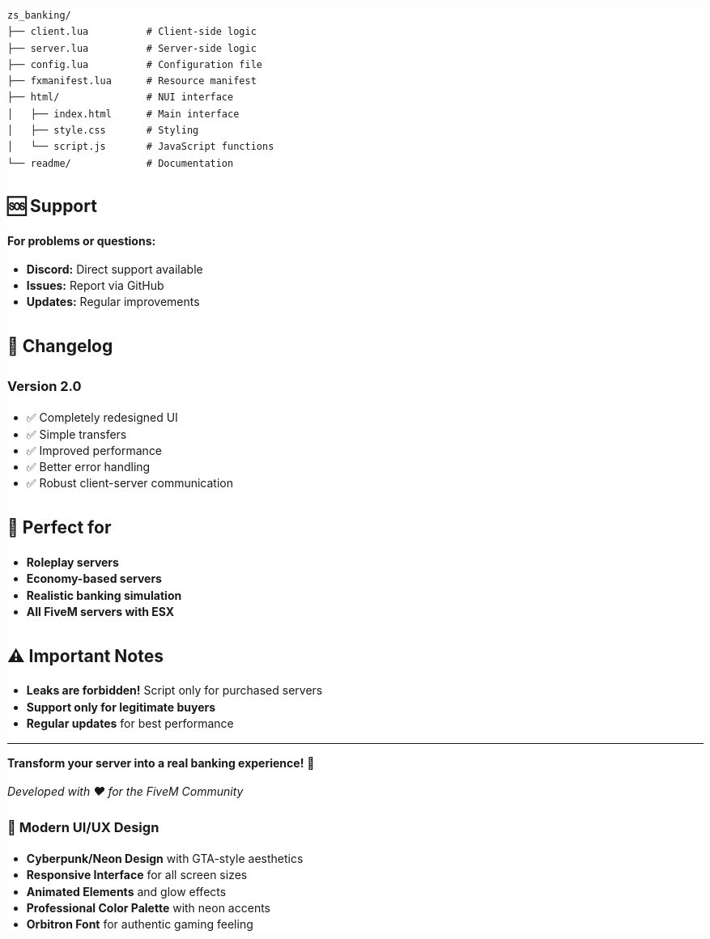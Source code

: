 ```
zs_banking/
├── client.lua          # Client-side logic
├── server.lua          # Server-side logic
├── config.lua          # Configuration file
├── fxmanifest.lua      # Resource manifest
├── html/               # NUI interface
│   ├── index.html      # Main interface
│   ├── style.css       # Styling
│   └── script.js       # JavaScript functions
└── readme/             # Documentation
```

## 🆘 Support

**For problems or questions:**

- **Discord:** Direct support available
- **Issues:** Report via GitHub
- **Updates:** Regular improvements

## 📝 Changelog

### Version 2.0
- ✅ Completely redesigned UI
- ✅ Simple transfers
- ✅ Improved performance
- ✅ Better error handling
- ✅ Robust client-server communication

## 🎯 Perfect for

- **Roleplay servers**
- **Economy-based servers**
- **Realistic banking simulation**
- **All FiveM servers with ESX**

## ⚠️ Important Notes

- **Leaks are forbidden!** Script only for purchased servers
- **Support only for legitimate buyers**
- **Regular updates** for best performance

---

**Transform your server into a real banking experience!** 🎯

*Developed with ❤️ for the FiveM Community*

### 🎨 **Modern UI/UX Design**
- **Cyberpunk/Neon Design** with GTA-style aesthetics
- **Responsive Interface** for all screen sizes
- **Animated Elements** and glow effects
- **Professional Color Palette** with neon accents
- **Orbitron Font** for authentic gaming feeling
